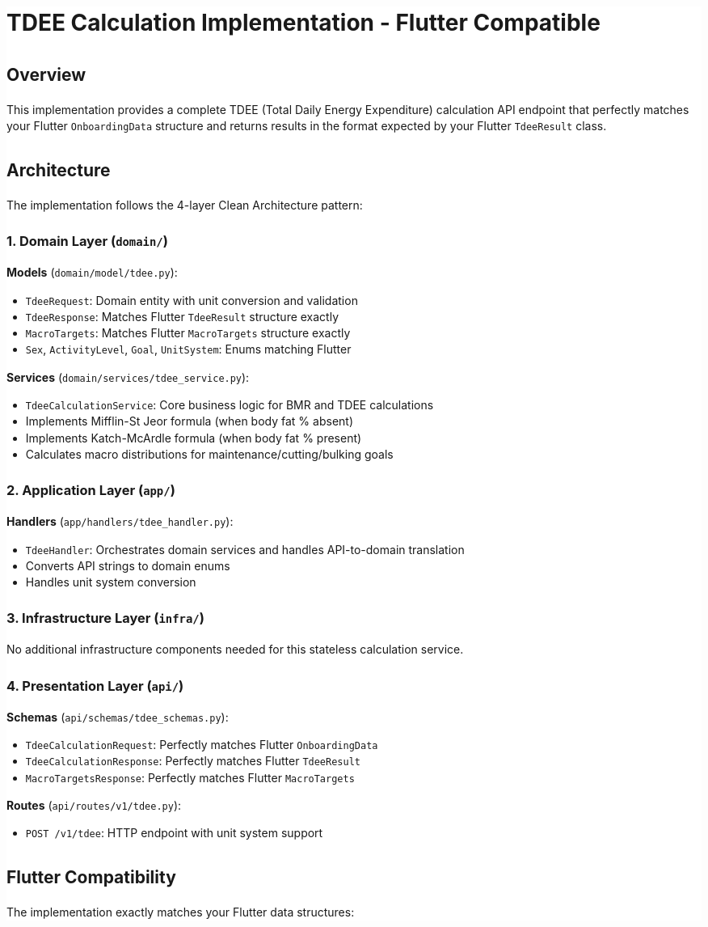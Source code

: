 # TDEE Calculation Implementation - Flutter Compatible

## Overview

This implementation provides a complete TDEE (Total Daily Energy Expenditure) calculation API endpoint that perfectly matches your Flutter `OnboardingData` structure and returns results in the format expected by your Flutter `TdeeResult` class.

## Architecture

The implementation follows the 4-layer Clean Architecture pattern:

### 1. Domain Layer (`domain/`)

**Models** (`domain/model/tdee.py`):
- `TdeeRequest`: Domain entity with unit conversion and validation
- `TdeeResponse`: Matches Flutter `TdeeResult` structure exactly
- `MacroTargets`: Matches Flutter `MacroTargets` structure exactly
- `Sex`, `ActivityLevel`, `Goal`, `UnitSystem`: Enums matching Flutter

**Services** (`domain/services/tdee_service.py`):
- `TdeeCalculationService`: Core business logic for BMR and TDEE calculations
- Implements Mifflin-St Jeor formula (when body fat % absent)
- Implements Katch-McArdle formula (when body fat % present)
- Calculates macro distributions for maintenance/cutting/bulking goals

### 2. Application Layer (`app/`)

**Handlers** (`app/handlers/tdee_handler.py`):
- `TdeeHandler`: Orchestrates domain services and handles API-to-domain translation
- Converts API strings to domain enums
- Handles unit system conversion

### 3. Infrastructure Layer (`infra/`)

No additional infrastructure components needed for this stateless calculation service.

### 4. Presentation Layer (`api/`)

**Schemas** (`api/schemas/tdee_schemas.py`):
- `TdeeCalculationRequest`: Perfectly matches Flutter `OnboardingData`
- `TdeeCalculationResponse`: Perfectly matches Flutter `TdeeResult`
- `MacroTargetsResponse`: Perfectly matches Flutter `MacroTargets`

**Routes** (`api/routes/v1/tdee.py`):
- `POST /v1/tdee`: HTTP endpoint with unit system support

## Flutter Compatibility

The implementation exactly matches your Flutter data structures:
